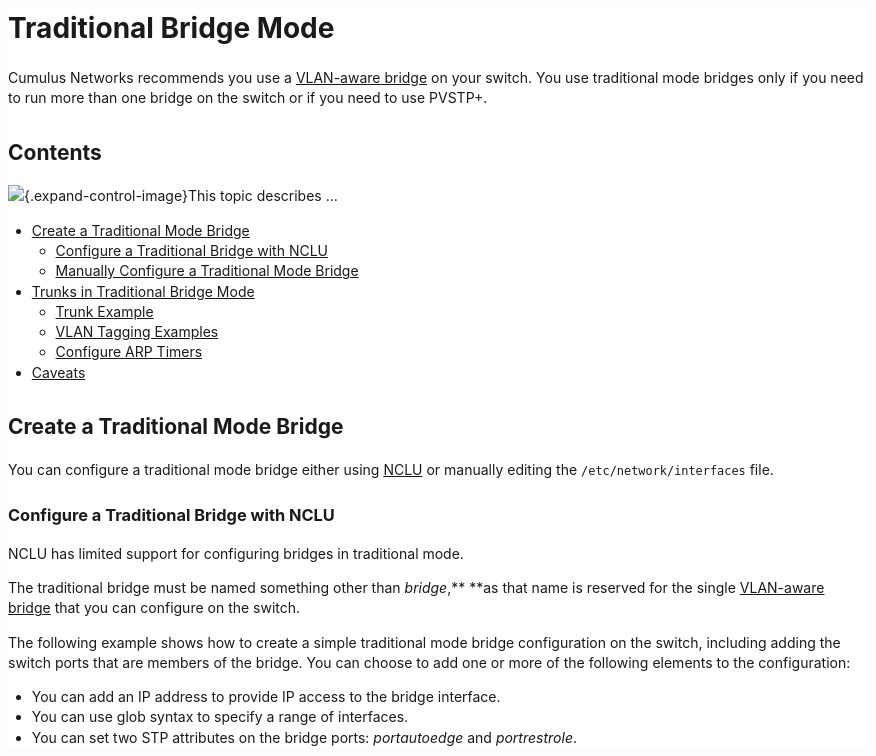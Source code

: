 # Traditional Bridge Mode

Cumulus Networks recommends you use a [VLAN-aware
bridge](VLAN-aware_Bridge_Mode) on your switch. You use traditional mode
bridges only if you need to run more than one bridge on the switch or if
you need to use PVSTP+.

## Contents

![](images/icons/grey_arrow_down.png){.expand-control-image}This topic
describes ...

-   [Create a Traditional Mode
    Bridge](#TraditionalBridgeMode-CreateaTraditionalModeBridge)
    -   [Configure a Traditional Bridge
        with NCLU](#TraditionalBridgeMode-ConfigureaTraditionalBridgewithNCLU)
    -   [Manually Configure a Traditional Mode
        Bridge](#TraditionalBridgeMode-ManuallyConfigureaTraditionalModeBridge)
-   [Trunks in Traditional Bridge
    Mode](#TraditionalBridgeMode-VLAN_taggingTrunksinTraditionalBridgeMode)
    -   [Trunk Example](#TraditionalBridgeMode-TrunkExample)
    -   [VLAN Tagging
        Examples](#TraditionalBridgeMode-VLANTaggingExamples)
    -   [Configure ARP
        Timers](#TraditionalBridgeMode-arpConfigureARPTimers)
-   [Caveats](#TraditionalBridgeMode-Caveats)

## Create a Traditional Mode Bridge

You can configure a traditional mode bridge either
using [NCLU](Network_Command_Line_Utility_-_NCLU) or manually editing
the `/etc/network/interfaces` file.

### Configure a Traditional Bridge with NCLU

NCLU has limited support for configuring bridges in traditional mode.  

The traditional bridge must be named something other than
*bridge*,** **as that name is reserved for the single [VLAN-aware
bridge](VLAN-aware_Bridge_Mode) that you can configure on the switch. 

The following example shows how to create a simple traditional mode
bridge configuration on the switch, including adding the switch ports
that are members of the bridge. You can choose to add one or more of the
following elements to the configuration:

-   You can add an IP address to provide IP access to the bridge
    interface. 
-   You can use glob syntax to specify a range of interfaces.
-   You can set two STP attributes on the bridge
    ports: *portautoedge* and *portrestrole*.
